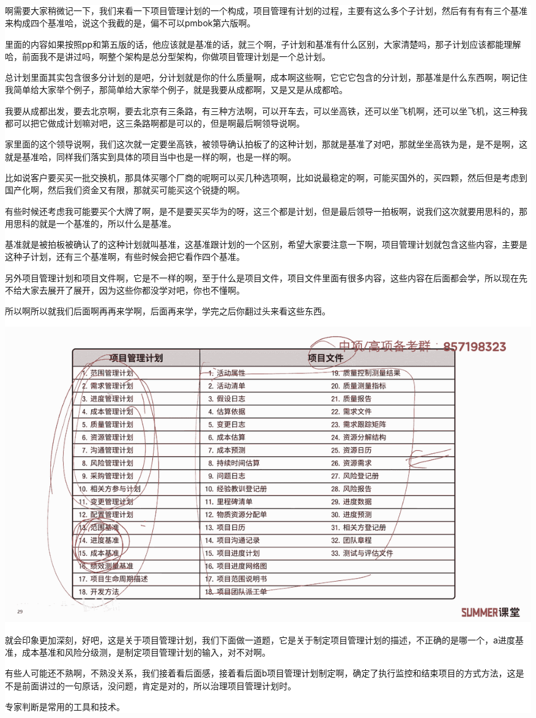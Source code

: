 啊需要大家稍微记一下，我们来看一下项目管理计划的一个构成，项目管理有计划的过程，主要有这么多个子计划，然后有有有有三个基准来构成四个基准哈，说这个我截的是，偏不可以pmbok第六版啊。

里面的内容如果按照pp和第五版的话，他应该就是基准的话，就三个啊，子计划和基准有什么区别，大家清楚吗，那子计划应该都能理解哈，前面我不是讲过吗，啊整个架构是总分型架构，你做项目管理计划是一个总计划。

总计划里面其实包含很多分计划的是吧，分计划就是你的什么质量啊，成本啊这些啊，它它它包含的分计划，那基准是什么东西啊，啊记住我简单给大家举个例子，那简单给大家举个例子，就是我要从成都啊，又是又是从成都哈。

我要从成都出发，要去北京啊，要去北京有三条路，有三种方法啊，可以开车去，可以坐高铁，还可以坐飞机啊，还可以坐飞机，这三种我都可以把它做成计划嘛对吧，这三条路啊都是可以的，但是啊最后啊领导说啊。

家里面的这个领导说啊，我们这次就一定要坐高铁，被领导确认拍板了的这种计划，那就是基准了对吧，那就坐坐高铁为是，是不是啊，这就是基准哈，同样我们落实到具体的项目当中也是一样的啊，也是一样的啊。

比如说客户要买买一批交换机，那具体买哪个厂商的呢啊可以买几种选项啊，比如说最稳定的啊，可能买国外的，买四颗，然后但是考虑到国产化啊，然后我们资金又有限，那就买可能买这个锐捷的啊。

有些时候还考虑我可能要买个大牌了啊，是不是要买买华为的呀，这三个都是计划，但是最后领导一拍板啊，说我们这次就要用思科的，那用思科的就是一个基准的，所以什么是基准。

基准就是被拍板被确认了的这种计划就叫基准，这基准跟计划的一个区别，希望大家要注意一下啊，项目管理计划就包含这些内容，主要是这种子计划，还有三个基准啊，有些时候会把它看作四个基准。

另外项目管理计划和项目文件啊，它是不一样的啊，至于什么是项目文件，项目文件里面有很多内容，这些内容在后面都会学，所以现在先不给大家去展开了展开，因为这些你都没学对吧，你也不懂啊。

所以啊所以就我们后面啊再再来学啊，后面再来学，学完之后你翻过头来看这些东西。

![](img/ec65bd95f72e0a597258f51ac25d4e90_7.png)

就会印象更加深刻，好吧，这是关于项目管理计划，我们下面做一道题，它是关于制定项目管理计划的描述，不正确的是哪一个，a进度基准，成本基准和风险分级测，是制定项目管理计划的输入，对不对啊。

有些人可能还不熟啊，不熟没关系，我们接着看后面感，接着看后面b项目管理计划制定啊，确定了执行监控和结束项目的方式方法，这是不是前面讲过的一句原话，没问题，肯定是对的，所以治理项目管理计划时。

专家判断是常用的工具和技术。
